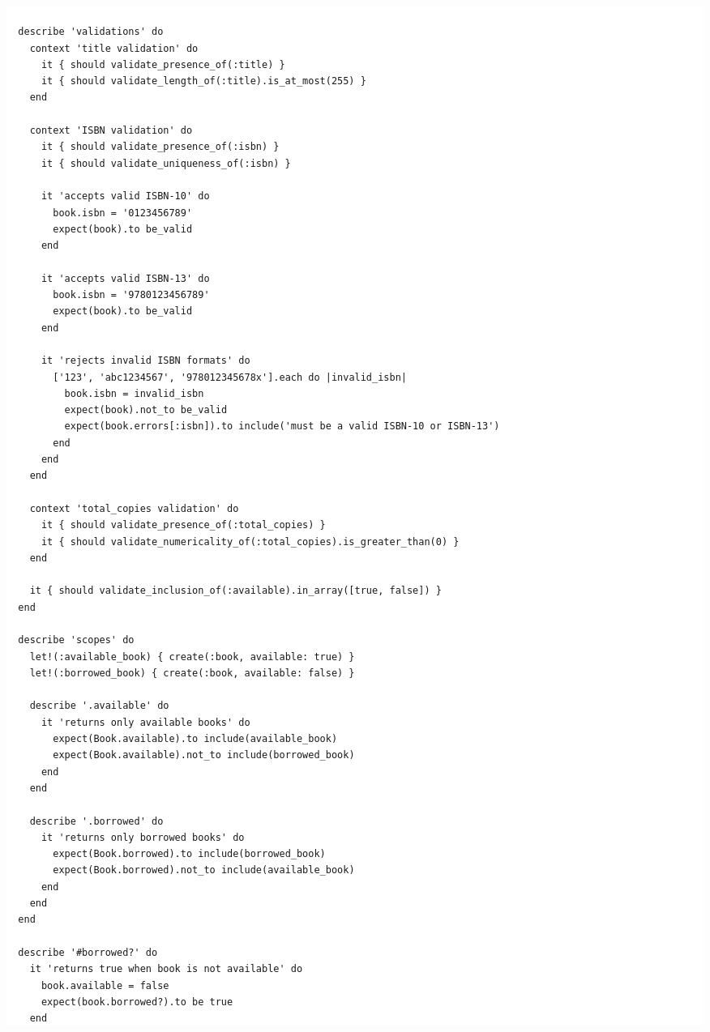 ```

  describe 'validations' do
    context 'title validation' do
      it { should validate_presence_of(:title) }
      it { should validate_length_of(:title).is_at_most(255) }
    end

    context 'ISBN validation' do
      it { should validate_presence_of(:isbn) }
      it { should validate_uniqueness_of(:isbn) }

      it 'accepts valid ISBN-10' do
        book.isbn = '0123456789'
        expect(book).to be_valid
      end

      it 'accepts valid ISBN-13' do
        book.isbn = '9780123456789'
        expect(book).to be_valid
      end

      it 'rejects invalid ISBN formats' do
        ['123', 'abc1234567', '978012345678x'].each do |invalid_isbn|
          book.isbn = invalid_isbn
          expect(book).not_to be_valid
          expect(book.errors[:isbn]).to include('must be a valid ISBN-10 or ISBN-13')
        end
      end
    end

    context 'total_copies validation' do
      it { should validate_presence_of(:total_copies) }
      it { should validate_numericality_of(:total_copies).is_greater_than(0) }
    end

    it { should validate_inclusion_of(:available).in_array([true, false]) }
  end

  describe 'scopes' do
    let!(:available_book) { create(:book, available: true) }
    let!(:borrowed_book) { create(:book, available: false) }

    describe '.available' do
      it 'returns only available books' do
        expect(Book.available).to include(available_book)
        expect(Book.available).not_to include(borrowed_book)
      end
    end

    describe '.borrowed' do
      it 'returns only borrowed books' do
        expect(Book.borrowed).to include(borrowed_book)
        expect(Book.borrowed).not_to include(available_book)
      end
    end
  end

  describe '#borrowed?' do
    it 'returns true when book is not available' do
      book.available = false
      expect(book.borrowed?).to be true
    end

```